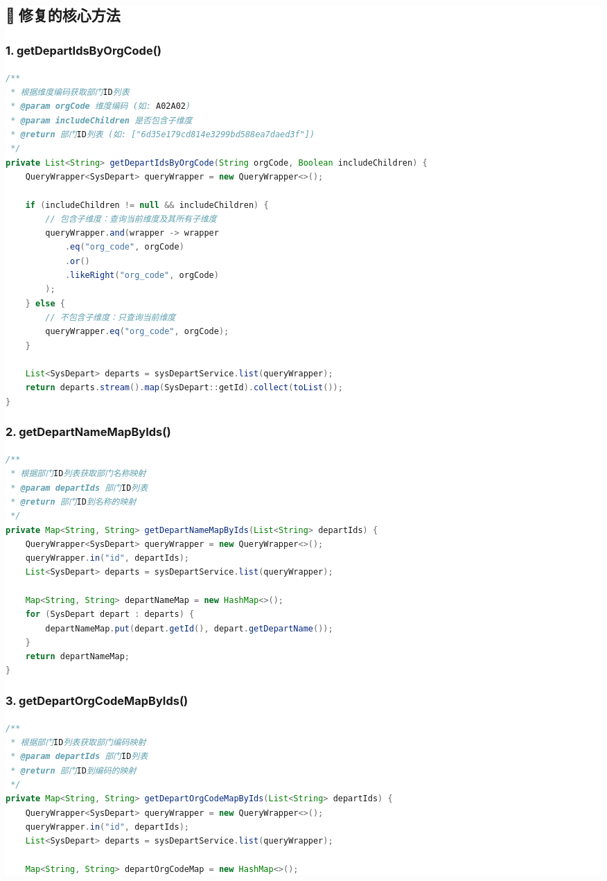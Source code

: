 ## 📝 修复的核心方法

### 1. getDepartIdsByOrgCode()
```java
/**
 * 根据维度编码获取部门ID列表
 * @param orgCode 维度编码 (如: A02A02)
 * @param includeChildren 是否包含子维度
 * @return 部门ID列表 (如: ["6d35e179cd814e3299bd588ea7daed3f"])
 */
private List<String> getDepartIdsByOrgCode(String orgCode, Boolean includeChildren) {
    QueryWrapper<SysDepart> queryWrapper = new QueryWrapper<>();
    
    if (includeChildren != null && includeChildren) {
        // 包含子维度：查询当前维度及其所有子维度
        queryWrapper.and(wrapper -> wrapper
            .eq("org_code", orgCode)
            .or()
            .likeRight("org_code", orgCode)
        );
    } else {
        // 不包含子维度：只查询当前维度
        queryWrapper.eq("org_code", orgCode);
    }
    
    List<SysDepart> departs = sysDepartService.list(queryWrapper);
    return departs.stream().map(SysDepart::getId).collect(toList());
}
```

### 2. getDepartNameMapByIds()
```java
/**
 * 根据部门ID列表获取部门名称映射
 * @param departIds 部门ID列表
 * @return 部门ID到名称的映射
 */
private Map<String, String> getDepartNameMapByIds(List<String> departIds) {
    QueryWrapper<SysDepart> queryWrapper = new QueryWrapper<>();
    queryWrapper.in("id", departIds);
    List<SysDepart> departs = sysDepartService.list(queryWrapper);
    
    Map<String, String> departNameMap = new HashMap<>();
    for (SysDepart depart : departs) {
        departNameMap.put(depart.getId(), depart.getDepartName());
    }
    return departNameMap;
}
```

### 3. getDepartOrgCodeMapByIds()
```java
/**
 * 根据部门ID列表获取部门编码映射
 * @param departIds 部门ID列表
 * @return 部门ID到编码的映射
 */
private Map<String, String> getDepartOrgCodeMapByIds(List<String> departIds) {
    QueryWrapper<SysDepart> queryWrapper = new QueryWrapper<>();
    queryWrapper.in("id", departIds);
    List<SysDepart> departs = sysDepartService.list(queryWrapper);
    
    Map<String, String> departOrgCodeMap = new HashMap<>();
```